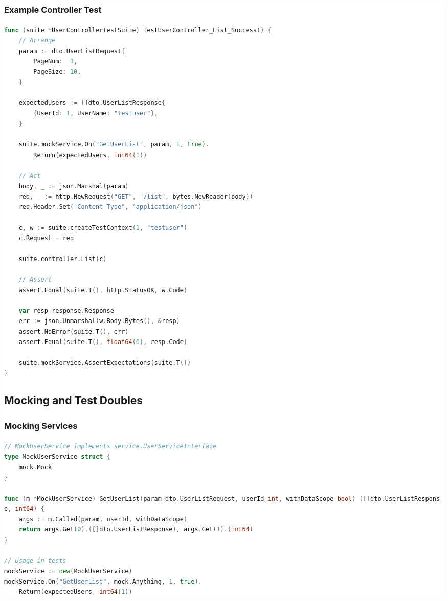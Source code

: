 ### Example Controller Test

```go
func (suite *UserControllerTestSuite) TestUserController_List_Success() {
    // Arrange
    param := dto.UserListRequest{
        PageNum:  1,
        PageSize: 10,
    }

    expectedUsers := []dto.UserListResponse{
        {UserId: 1, UserName: "testuser"},
    }

    suite.mockService.On("GetUserList", param, 1, true).
        Return(expectedUsers, int64(1))

    // Act
    body, _ := json.Marshal(param)
    req, _ := http.NewRequest("GET", "/list", bytes.NewReader(body))
    req.Header.Set("Content-Type", "application/json")

    c, w := suite.createTestContext(1, "testuser")
    c.Request = req

    suite.controller.List(c)

    // Assert
    assert.Equal(suite.T(), http.StatusOK, w.Code)

    var resp response.Response
    err := json.Unmarshal(w.Body.Bytes(), &resp)
    assert.NoError(suite.T(), err)
    assert.Equal(suite.T(), float64(0), resp.Code)

    suite.mockService.AssertExpectations(suite.T())
}
```

## Mocking and Test Doubles

### Mocking Services

```go
// MockUserService implements service.UserServiceInterface
type MockUserService struct {
    mock.Mock
}

func (m *MockUserService) GetUserList(param dto.UserListRequest, userId int, withDataScope bool) ([]dto.UserListResponse, int64) {
    args := m.Called(param, userId, withDataScope)
    return args.Get(0).([]dto.UserListResponse), args.Get(1).(int64)
}

// Usage in tests
mockService := new(MockUserService)
mockService.On("GetUserList", mock.Anything, 1, true).
    Return(expectedUsers, int64(1))
```
